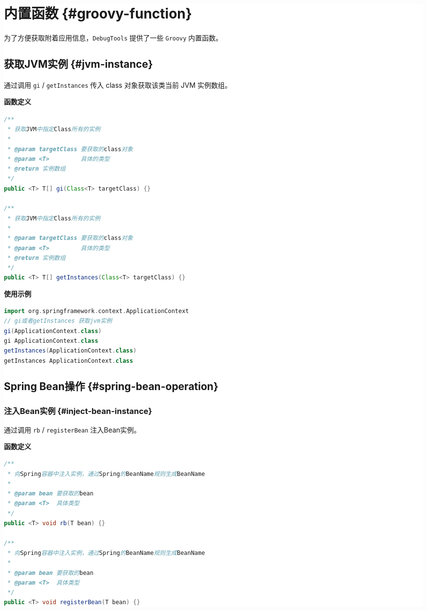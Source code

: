 # 内置函数 {#groovy-function}

为了方便获取附着应用信息，`DebugTools` 提供了一些 `Groovy` 内置函数。

## 获取JVM实例 {#jvm-instance}

通过调用 `gi` / `getInstances` 传入 class 对象获取该类当前 JVM 实例数组。

**函数定义**

```java
/**
 * 获取JVM中指定Class所有的实例
 *
 * @param targetClass 要获取的class对象
 * @param <T>         具体的类型
 * @return 实例数组
 */
public <T> T[] gi(Class<T> targetClass) {}

/**
 * 获取JVM中指定Class所有的实例
 *
 * @param targetClass 要获取的class对象
 * @param <T>         具体的类型
 * @return 实例数组
 */
public <T> T[] getInstances(Class<T> targetClass) {}
```

**使用示例**

```groovy
import org.springframework.context.ApplicationContext
// gi或者getInstances 获取jvm实例
gi(ApplicationContext.class)
gi ApplicationContext.class
getInstances(ApplicationContext.class)
getInstances ApplicationContext.class
```

## Spring Bean操作 {#spring-bean-operation}

### 注入Bean实例 {#inject-bean-instance}

通过调用 `rb` / `registerBean` 注入Bean实例。

**函数定义**

```java
/**
 * 向Spring容器中注入实例，通过Spring的BeanName规则生成BeanName
 *
 * @param bean 要获取的bean
 * @param <T>  具体类型
 */
public <T> void rb(T bean) {}

/**
 * 向Spring容器中注入实例，通过Spring的BeanName规则生成BeanName
 *
 * @param bean 要获取的bean
 * @param <T>  具体类型
 */
public <T> void registerBean(T bean) {}
```
